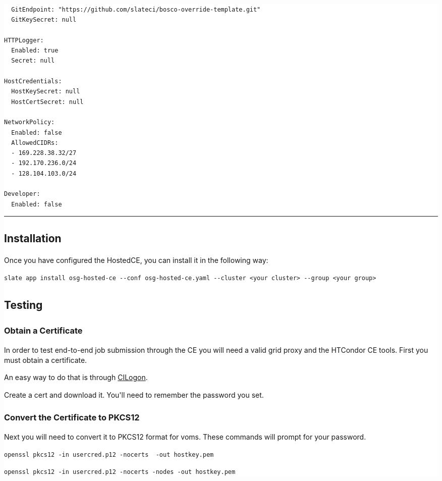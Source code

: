 ```
  GitEndpoint: "https://github.com/slateci/bosco-override-template.git"
  GitKeySecret: null

HTTPLogger:
  Enabled: true
  Secret: null

HostCredentials:
  HostKeySecret: null
  HostCertSecret: null
  
NetworkPolicy:
  Enabled: false
  AllowedCIDRs:
  - 169.228.38.32/27
  - 192.170.236.0/24
  - 128.104.103.0/24
  
Developer:
  Enabled: false

```


---
## Installation
Once you have configured the HostedCE, you can install it in the following way:

```
slate app install osg-hosted-ce --conf osg-hosted-ce.yaml --cluster <your cluster> --group <your group> 
```

## Testing

### Obtain a Certificate

In order to test end-to-end job submission through the CE you will need a valid grid proxy and the HTCondor CE tools. First you must obtain a certificate.

An easy way to do that is through [CILogon](https://cilogon.org/).

Create a cert and download it. You'll need to remember the password you set.

### Convert the Certificate to PKCS12

Next you will need to convert it to PKCS12 format for voms. These commands will prompt for your password.

`openssl pkcs12 -in usercred.p12 -nocerts  -out hostkey.pem`

`openssl pkcs12 -in usercred.p12 -nocerts -nodes -out hostkey.pem`

